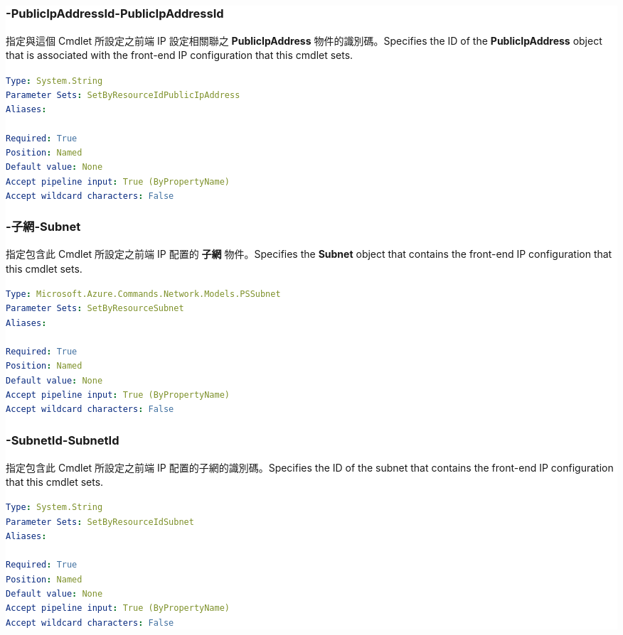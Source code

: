 ### <span data-ttu-id="3e110-132">-PublicIpAddressId</span><span class="sxs-lookup"><span data-stu-id="3e110-132">-PublicIpAddressId</span></span>
<span data-ttu-id="3e110-133">指定與這個 Cmdlet 所設定之前端 IP 設定相關聯之 **PublicIpAddress** 物件的識別碼。</span><span class="sxs-lookup"><span data-stu-id="3e110-133">Specifies the ID of the **PublicIpAddress** object that is associated with the front-end IP configuration that this cmdlet sets.</span></span>

```yaml
Type: System.String
Parameter Sets: SetByResourceIdPublicIpAddress
Aliases:

Required: True
Position: Named
Default value: None
Accept pipeline input: True (ByPropertyName)
Accept wildcard characters: False
```

### <span data-ttu-id="3e110-134">-子網</span><span class="sxs-lookup"><span data-stu-id="3e110-134">-Subnet</span></span>
<span data-ttu-id="3e110-135">指定包含此 Cmdlet 所設定之前端 IP 配置的 **子網** 物件。</span><span class="sxs-lookup"><span data-stu-id="3e110-135">Specifies the **Subnet** object that contains the front-end IP configuration that this cmdlet sets.</span></span>

```yaml
Type: Microsoft.Azure.Commands.Network.Models.PSSubnet
Parameter Sets: SetByResourceSubnet
Aliases:

Required: True
Position: Named
Default value: None
Accept pipeline input: True (ByPropertyName)
Accept wildcard characters: False
```

### <span data-ttu-id="3e110-136">-SubnetId</span><span class="sxs-lookup"><span data-stu-id="3e110-136">-SubnetId</span></span>
<span data-ttu-id="3e110-137">指定包含此 Cmdlet 所設定之前端 IP 配置的子網的識別碼。</span><span class="sxs-lookup"><span data-stu-id="3e110-137">Specifies the ID of the subnet that contains the front-end IP configuration that this cmdlet sets.</span></span>

```yaml
Type: System.String
Parameter Sets: SetByResourceIdSubnet
Aliases:

Required: True
Position: Named
Default value: None
Accept pipeline input: True (ByPropertyName)
Accept wildcard characters: False
```
